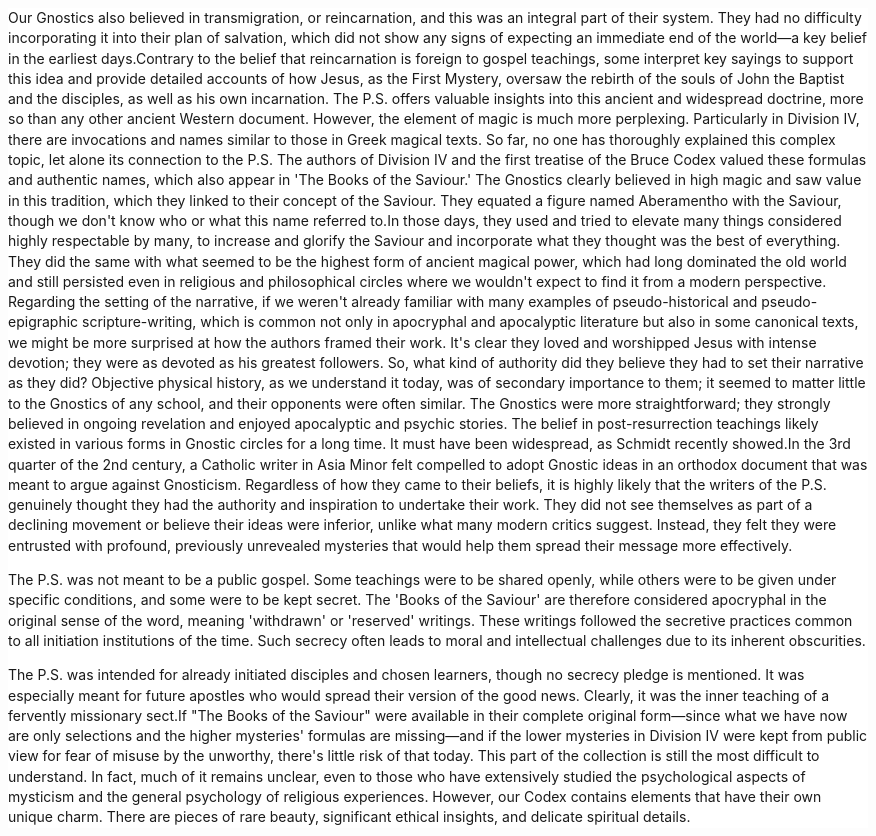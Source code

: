Our Gnostics also believed in transmigration, or reincarnation, and this was an integral part of their system. They had no difficulty incorporating it into their plan of salvation, which did not show any signs of expecting an immediate end of the world—a key belief in the earliest days.Contrary to the belief that reincarnation is foreign to gospel teachings, some interpret key sayings to support this idea and provide detailed accounts of how Jesus, as the First Mystery, oversaw the rebirth of the souls of John the Baptist and the disciples, as well as his own incarnation. The P.S. offers valuable insights into this ancient and widespread doctrine, more so than any other ancient Western document. However, the element of magic is much more perplexing. Particularly in Division IV, there are invocations and names similar to those in Greek magical texts. So far, no one has thoroughly explained this complex topic, let alone its connection to the P.S. The authors of Division IV and the first treatise of the Bruce Codex valued these formulas and authentic names, which also appear in 'The Books of the Saviour.' The Gnostics clearly believed in high magic and saw value in this tradition, which they linked to their concept of the Saviour. They equated a figure named Aberamentho with the Saviour, though we don't know who or what this name referred to.In those days, they used and tried to elevate many things considered highly respectable by many, to increase and glorify the Saviour and incorporate what they thought was the best of everything. They did the same with what seemed to be the highest form of ancient magical power, which had long dominated the old world and still persisted even in religious and philosophical circles where we wouldn't expect to find it from a modern perspective. Regarding the setting of the narrative, if we weren't already familiar with many examples of pseudo-historical and pseudo-epigraphic scripture-writing, which is common not only in apocryphal and apocalyptic literature but also in some canonical texts, we might be more surprised at how the authors framed their work. It's clear they loved and worshipped Jesus with intense devotion; they were as devoted as his greatest followers. So, what kind of authority did they believe they had to set their narrative as they did? Objective physical history, as we understand it today, was of secondary importance to them; it seemed to matter little to the Gnostics of any school, and their opponents were often similar. The Gnostics were more straightforward; they strongly believed in ongoing revelation and enjoyed apocalyptic and psychic stories. The belief in post-resurrection teachings likely existed in various forms in Gnostic circles for a long time. It must have been widespread, as Schmidt recently showed.In the 3rd quarter of the 2nd century, a Catholic writer in Asia Minor felt compelled to adopt Gnostic ideas in an orthodox document that was meant to argue against Gnosticism. Regardless of how they came to their beliefs, it is highly likely that the writers of the P.S. genuinely thought they had the authority and inspiration to undertake their work. They did not see themselves as part of a declining movement or believe their ideas were inferior, unlike what many modern critics suggest. Instead, they felt they were entrusted with profound, previously unrevealed mysteries that would help them spread their message more effectively.

The P.S. was not meant to be a public gospel. Some teachings were to be shared openly, while others were to be given under specific conditions, and some were to be kept secret. The 'Books of the Saviour' are therefore considered apocryphal in the original sense of the word, meaning 'withdrawn' or 'reserved' writings. These writings followed the secretive practices common to all initiation institutions of the time. Such secrecy often leads to moral and intellectual challenges due to its inherent obscurities.

The P.S. was intended for already initiated disciples and chosen learners, though no secrecy pledge is mentioned. It was especially meant for future apostles who would spread their version of the good news. Clearly, it was the inner teaching of a fervently missionary sect.If "The Books of the Saviour" were available in their complete original form—since what we have now are only selections and the higher mysteries' formulas are missing—and if the lower mysteries in Division IV were kept from public view for fear of misuse by the unworthy, there's little risk of that today. This part of the collection is still the most difficult to understand. In fact, much of it remains unclear, even to those who have extensively studied the psychological aspects of mysticism and the general psychology of religious experiences. However, our Codex contains elements that have their own unique charm. There are pieces of rare beauty, significant ethical insights, and delicate spiritual details.
